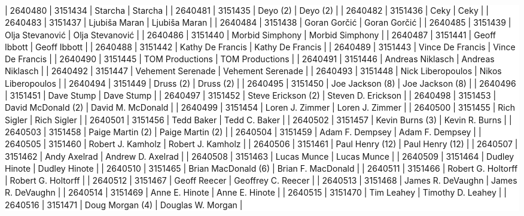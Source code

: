 | 2640480 | 3151434 | Starcha | Starcha |
| 2640481 | 3151435 | Deyo (2) | Deyo (2) |
| 2640482 | 3151436 | Ceky | Ceky |
| 2640483 | 3151437 | Ljubiša Maran | Ljubiša Maran |
| 2640484 | 3151438 | Goran Gorčić | Goran Gorčić |
| 2640485 | 3151439 | Olja Stevanović | Olja Stevanović |
| 2640486 | 3151440 | Morbid Simphony | Morbid Simphony |
| 2640487 | 3151441 | Geoff Ibbott | Geoff Ibbott |
| 2640488 | 3151442 | Kathy De Francis | Kathy De Francis |
| 2640489 | 3151443 | Vince De Francis | Vince De Francis |
| 2640490 | 3151445 | TOM Productions | TOM Productions |
| 2640491 | 3151446 | Andreas Niklasch | Andreas Niklasch |
| 2640492 | 3151447 | Vehement Serenade | Vehement Serenade |
| 2640493 | 3151448 | Nick Liberopoulos | Nikos Liberopoulos |
| 2640494 | 3151449 | Druss (2) | Druss (2) |
| 2640495 | 3151450 | Joe Jackson (8) | Joe Jackson (8) |
| 2640496 | 3151451 | Dave Stump | Dave Stump |
| 2640497 | 3151452 | Steve Erickson (2) | Steven D. Erickson |
| 2640498 | 3151453 | David McDonald (2) | David M. McDonald |
| 2640499 | 3151454 | Loren J. Zimmer | Loren J. Zimmer |
| 2640500 | 3151455 | Rich Sigler | Rich Sigler |
| 2640501 | 3151456 | Tedd Baker | Tedd C. Baker |
| 2640502 | 3151457 | Kevin Burns (3) | Kevin R. Burns |
| 2640503 | 3151458 | Paige Martin (2) | Paige Martin (2) |
| 2640504 | 3151459 | Adam F. Dempsey | Adam F. Dempsey |
| 2640505 | 3151460 | Robert J. Kamholz | Robert J. Kamholz |
| 2640506 | 3151461 | Paul Henry (12) | Paul Henry (12) |
| 2640507 | 3151462 | Andy Axelrad | Andrew D. Axelrad |
| 2640508 | 3151463 | Lucas Munce | Lucas Munce |
| 2640509 | 3151464 | Dudley Hinote | Dudley Hinote |
| 2640510 | 3151465 | Brian MacDonald (6) | Brian F. MacDonald |
| 2640511 | 3151466 | Robert G. Holtorff | Robert G. Holtorff |
| 2640512 | 3151467 | Geoff Reecer | Geoffrey C. Reecer |
| 2640513 | 3151468 | James R. DeVaughn | James R. DeVaughn |
| 2640514 | 3151469 | Anne E. Hinote | Anne E. Hinote |
| 2640515 | 3151470 | Tim Leahey | Timothy D. Leahey |
| 2640516 | 3151471 | Doug Morgan (4) | Douglas W. Morgan |